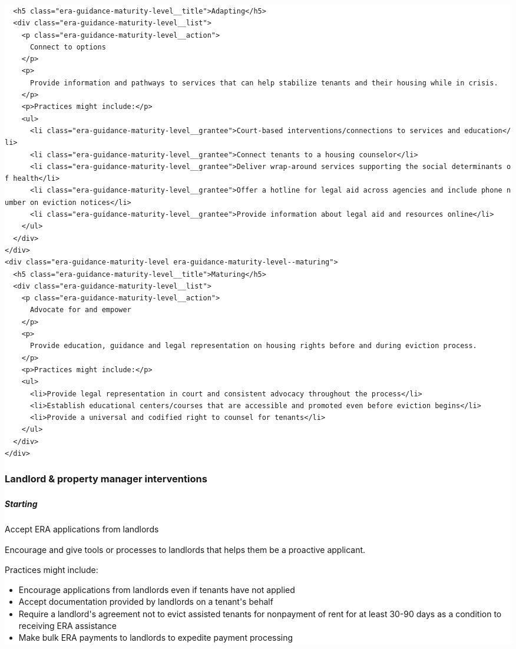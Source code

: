       <h5 class="era-guidance-maturity-level__title">Adapting</h5>
      <div class="era-guidance-maturity-level__list">
        <p class="era-guidance-maturity-level__action">
          Connect to options
        </p>
        <p>
          Provide information and pathways to services that can help stabilize tenants and their housing while in crisis.
        </p>
        <p>Practices might include:</p>
        <ul>
          <li class="era-guidance-maturity-level__grantee">Court-based interventions/connections to services and education</li>
          <li class="era-guidance-maturity-level__grantee">Connect tenants to a housing counselor</li>
          <li class="era-guidance-maturity-level__grantee">Deliver wrap-around services supporting the social determinants of health</li>
          <li class="era-guidance-maturity-level__grantee">Offer a hotline for legal aid across agencies and include phone number on eviction notices</li>
          <li class="era-guidance-maturity-level__grantee">Provide information about legal aid and resources online</li>
        </ul>
      </div>
    </div>
    <div class="era-guidance-maturity-level era-guidance-maturity-level--maturing">
      <h5 class="era-guidance-maturity-level__title">Maturing</h5>
      <div class="era-guidance-maturity-level__list">
        <p class="era-guidance-maturity-level__action">
          Advocate for and empower
        </p>
        <p>
          Provide education, guidance and legal representation on housing rights before and during eviction process.
        </p>
        <p>Practices might include:</p>
        <ul>
          <li>Provide legal representation in court and consistent advocacy throughout the process</li>
          <li>Establish educational centers/courses that are accessible and promoted even before eviction begins</li>
          <li>Provide a universal and codified right to counsel for tenants</li>
        </ul>
      </div>
    </div>
  </div>
  <div class="era-guidance-maturity-model__col">
    <h3 class="era-guidance-maturity-model__category" id="interventions">
      Landlord &amp; property manager interventions
    </h3>
    <div class="era-guidance-maturity-level era-guidance-maturity-level--starting">
      <h5 class="era-guidance-maturity-level__title">Starting</h5>
      <div class="era-guidance-maturity-level__list">
        <p class="era-guidance-maturity-level__action">
          Accept ERA applications from landlords
        </p>
        <p>
          Encourage and give tools or processes to landlords that helps them be a proactive applicant.
        </p>
        <p>Practices might include:</p>
        <ul>
          <li>Encourage applications from landlords even if tenants have not applied</li>
          <li>Accept documentation provided by landlords on a tenant's behalf</li>
          <li>Require a landlord's agreement not to evict assisted tenants for nonpayment of rent for at least 30-90 days as a condition to receiving ERA assistance</li>
          <li class="era-guidance-maturity-level__grantee">Make bulk ERA payments to landlords to expedite payment processing</li>